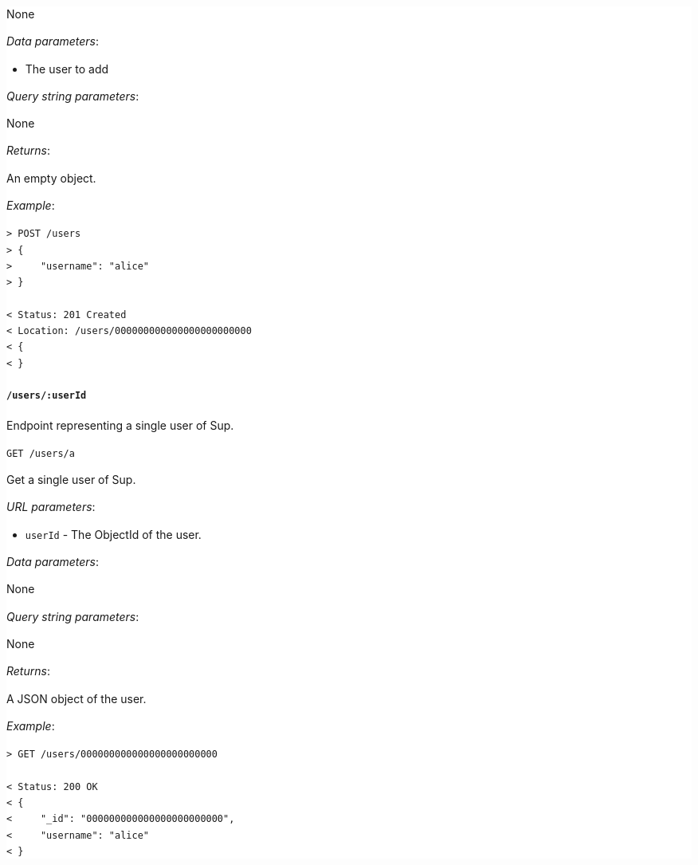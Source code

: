 None

*Data parameters*:

* The user to add

*Query string parameters*:

None

*Returns*:

An empty object.

*Example*:

```
> POST /users
> {
>     "username": "alice"
> }

< Status: 201 Created
< Location: /users/000000000000000000000000
< {
< }
```

#### `/users/:userId`

Endpoint representing a single user of Sup.

```
GET /users/a
```

Get a single user of Sup.

*URL parameters*:

* `userId` - The ObjectId of the user.

*Data parameters*:

None

*Query string parameters*:

None

*Returns*:

A JSON object of the user.

*Example*:

```
> GET /users/000000000000000000000000

< Status: 200 OK
< {
<     "_id": "000000000000000000000000",
<     "username": "alice"
< }
```
